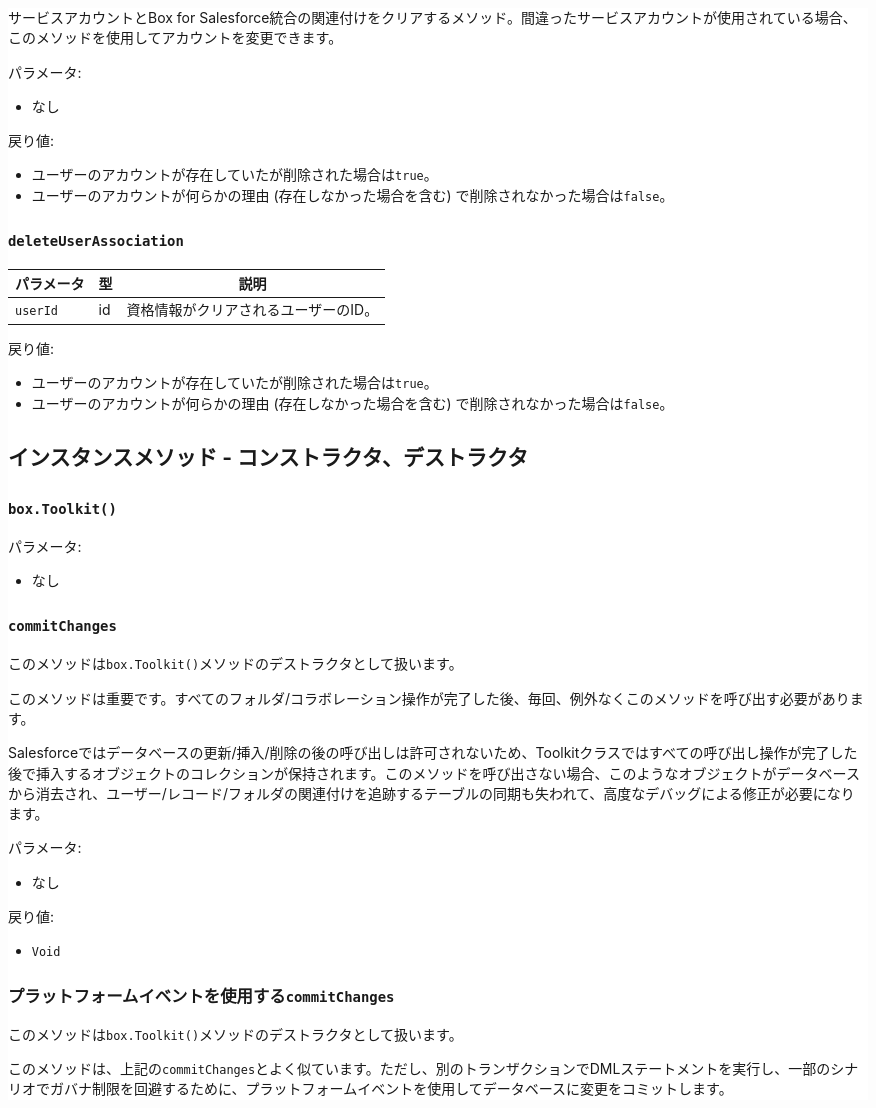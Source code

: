 サービスアカウントとBox for Salesforce統合の関連付けをクリアするメソッド。間違ったサービスアカウントが使用されている場合、このメソッドを使用してアカウントを変更できます。

パラメータ:

* なし

戻り値:

* ユーザーのアカウントが存在していたが削除された場合は`true`。
* ユーザーのアカウントが何らかの理由 (存在しなかった場合を含む) で削除されなかった場合は`false`。

### `deleteUserAssociation`



| パラメータ    | 型  | 説明                  |
| -------- | -- | ------------------- |
| `userId` | id | 資格情報がクリアされるユーザーのID。 |



戻り値:

* ユーザーのアカウントが存在していたが削除された場合は`true`。
* ユーザーのアカウントが何らかの理由 (存在しなかった場合を含む) で削除されなかった場合は`false`。

## インスタンスメソッド - コンストラクタ、デストラクタ

### `box.Toolkit()`

パラメータ:

* なし

### `commitChanges`

このメソッドは`box.Toolkit()`メソッドのデストラクタとして扱います。

<Message type="warning">

このメソッドは重要です。すべてのフォルダ/コラボレーション操作が完了した後、毎回、例外なくこのメソッドを呼び出す必要があります。

</Message>

Salesforceではデータベースの更新/挿入/削除の後の呼び出しは許可されないため、Toolkitクラスではすべての呼び出し操作が完了した後で挿入するオブジェクトのコレクションが保持されます。このメソッドを呼び出さない場合、このようなオブジェクトがデータベースから消去され、ユーザー/レコード/フォルダの関連付けを追跡するテーブルの同期も失われて、高度なデバッグによる修正が必要になります。

パラメータ:

* なし

戻り値:

* `Void`

### プラットフォームイベントを使用する`commitChanges`

このメソッドは`box.Toolkit()`メソッドのデストラクタとして扱います。

このメソッドは、上記の`commitChanges`とよく似ています。ただし、別のトランザクションでDMLステートメントを実行し、一部のシナリオでガバナ制限を回避するために、プラットフォームイベントを使用してデータベースに変更をコミットします。
